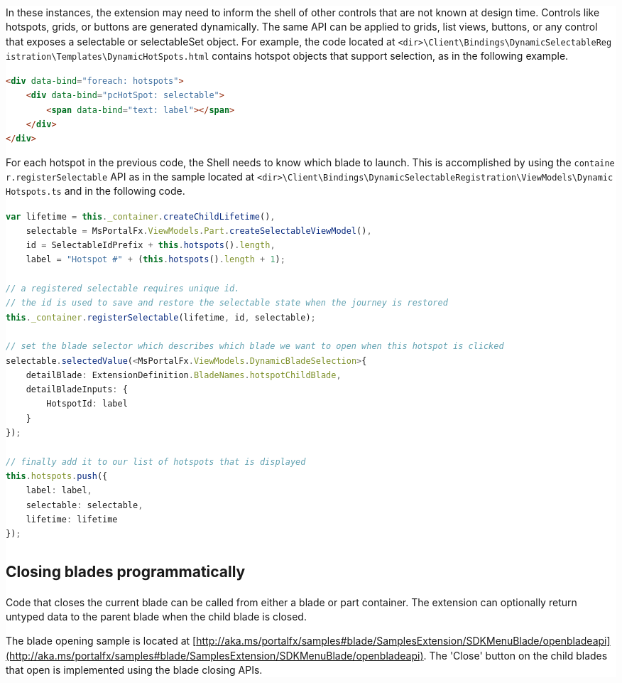 In these instances, the extension may need to inform the shell of other controls that are not known at design time. Controls like hotspots, grids, or buttons are generated dynamically.  The same API can be applied to grids, list views, buttons, or any control that exposes a selectable or selectableSet object. For example, the code located at 
`<dir>\Client\Bindings\DynamicSelectableRegistration\Templates\DynamicHotSpots.html` contains  hotspot objects that  support selection, as in the following example.

```html
<div data-bind="foreach: hotspots">
    <div data-bind="pcHotSpot: selectable">
        <span data-bind="text: label"></span>
    </div>
</div>
```

For each hotspot in the previous code, the Shell needs to know which blade to launch.  This is accomplished by using the `container.registerSelectable` API as in the sample located at `<dir>\Client\Bindings\DynamicSelectableRegistration\ViewModels\DynamicHotspots.ts` and in the following code.

```ts
var lifetime = this._container.createChildLifetime(),
    selectable = MsPortalFx.ViewModels.Part.createSelectableViewModel(),
    id = SelectableIdPrefix + this.hotspots().length,
    label = "Hotspot #" + (this.hotspots().length + 1);

// a registered selectable requires unique id.
// the id is used to save and restore the selectable state when the journey is restored
this._container.registerSelectable(lifetime, id, selectable);

// set the blade selector which describes which blade we want to open when this hotspot is clicked
selectable.selectedValue(<MsPortalFx.ViewModels.DynamicBladeSelection>{
    detailBlade: ExtensionDefinition.BladeNames.hotspotChildBlade,
    detailBladeInputs: {
        HotspotId: label
    }
});

// finally add it to our list of hotspots that is displayed
this.hotspots.push({
    label: label,
    selectable: selectable,
    lifetime: lifetime
});
```

<a name="closing-blades-programmatically"></a>
## Closing blades programmatically

Code that closes the current blade can be called from either a blade or part container. The extension can optionally return untyped data to the parent blade when the child blade is  closed.

The blade opening sample is located at [http://aka.ms/portalfx/samples#blade/SamplesExtension/SDKMenuBlade/openbladeapi](http://aka.ms/portalfx/samples#blade/SamplesExtension/SDKMenuBlade/openbladeapi). The 'Close' button on the child blades that open is implemented using the blade closing APIs.
